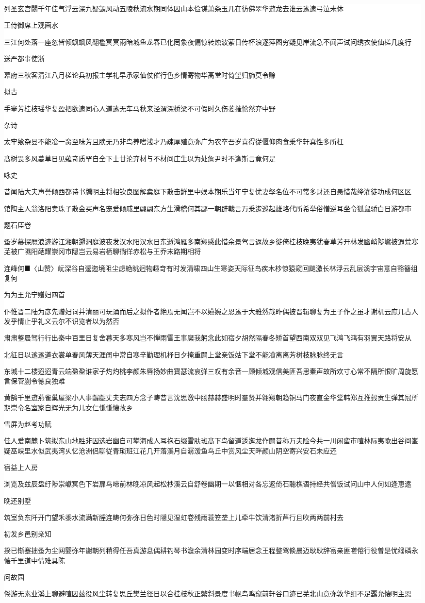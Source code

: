 列圣玄宫閟千年佳气浮云深九疑顗风动五陵秋流水期同体因山本俭谋萧条玉几在彷佛翠华逰龙去谁云逺遗弓泣未休  

王侍御席上观画水  

三江何处落一座忽皆倾飒飒风翻槛冥冥雨暗城鱼龙春已化罔象夜偏惊转烛波萦日传杯浪逐萍图穷疑见岸流急不闻声试问绣衣使仙槎几度行  

送严都事使浙  

幕府三秋客清江八月槎论兵初报主学礼早承家仙仗催行色乡情寄物华髙堂时倚望归斾莫令赊  

拟古  

手搴芳桂枝瑶华复盈把欲遗同心人道逺无车马秋来泾渭深桥梁不可假时久伤萎摧怆然弃中野  

杂诗  

太牢飨杂县不能飡一脔至味芳且腴无乃非鸟养嗜浅才乃疎厚殖意弥广为农卒吾岁喜得従偃仰肉食乗华轩真性多所枉  

髙树畏多风蔓草日见薙竒质罕自全下士甘沦弃材与不材间庄生以为处詹尹时不逢斯言竟何是  

咏史  

昔闻陆大夫声誉倾西都诗书牖明主将相钦良图解槖庭下散击鲜里中娱本期乐当年宁复忧妻孥名位不可常多财还自愚惜哉绛灌徒功成何区区  

馆陶主人翁洛阳卖珠子散金买声名宠爱倾戚里翩翩东方生滑稽何其鄙一朝辟戟言万乗逡巡起雄略代所希举俗憎逆耳坐令狐鼠骄白日游都市  

题石厓卷  

蚤岁慕探厯浪迹游江湘朝遡洞庭波夜发汉水阳汉水日东逝鸿雁多南翔感此惜余景驾言返故乡徙倚桂枝晩夷犹春草芳开林发幽峭陟巘披遐荒寒芜被广隰阳葩耀崇冈市隠岂云易岩栖聊徜徉赤松与王乔末路期相将  

连峰何■〈山赞〉岏深谷自逶迤境阻尘虑絶眺迥物趣竒有时发清啸四山生寒姿天际征鸟疾木杪惊猿窥回颷激长林浮云乱层溪宇宙意自豁簮组复何  

为为王允宁赠妇四首  

仆惟晋二陆为彦先赠妇词并清丽可玩诵而后之拟作者絶焉无闻岂不以嬿婉之恩逺于大雅然哉昨偶披晋辑聊复为王子作之虽才谢机云庶几古人发乎情止乎礼义云尔不识览者以为然否  

肃肃整晨驾行行出秦中百里日复舍暮天多寒风岂不惮雨雪王事縻我躬念此如宿夕胡然隔春冬矫首望西南双双见飞鸿飞鸿有羽翼天路将安从  

北征日以逺逺道衣裳单春风薄天涯闺中常自寒辛勤理机杼日夕掩重闗上堂亲饭姑下堂不能飡离离芳树枝脉脉终无言  

东城十二楼迢迢青云端盈盈谁家子灼灼桃李颜朱唇扬妙曲寳瑟流哀弹三叹有余音一顾倾城观信美匪吾思秦声故所欢寸心常不隔所恨旷周旋愿言保菅蒯令徳良独难  

黄鹄千里逰燕雀巢屋梁小人事龌龊丈夫志四方念子畴昔言沈思激中肠赫赫盛明时羣贤并翱翔朝趋铜马门夜直金华堂韩郑互推毂贡生弹其冠所期崇令名室家自辉光无为儿女仁慊慊懐故乡  

雪屏为赵考功赋  

佳人爱南麓卜筑拟东山地胜非因选岩幽自可攀海成人耳抱石缀雪肤斑髙下鸟留道逶迤龙作闗昔称万夫险今共一川闲蛮市喧林际夷歌出谷间峯疑巫峡里水似武夷湾乆忆沧洲侣聊従青琐班江花几开落溪月自潺湲鱼鸟丘中赏风尘天畔颜山阴空寄兴安石未应还  

宿益上人房  

浏览及兹辰盘纡陟崇巘冥色下岩扉鸟啼前林晚凉风起松杪溪云自舒卷幽期一以惬相对各忘返倚石聴樵语持经共僧饭试问山中人何如逢恵逺  

晩还别墅  

筑室负东阡开门望禾黍水流满新塍连畴何弥弥日色时隠见湿虹卷残雨蓑笠垄上儿牵牛饮清渚折芦行且吹两两前村去  

初发乡邑别亲知  

揆已惭蹇拙蚤为尘网婴弥年谢朝列稍得任吾真游息偶耕钓琴书澹余清林园变时序端居念王程整驾倐晨迈耿耿辞宻亲匪嗟倦行役曽是忧缁磷永懐千里道中情难具陈  

问故园  

倦游无素业溪上聊避喧因兹役风尘转复思丘樊兰径日以合桂枝秋正繁斜景度书幌鸟鸣窥前轩谷口迹已芜北山意弥敦华组不足覊允懐明主恩  
